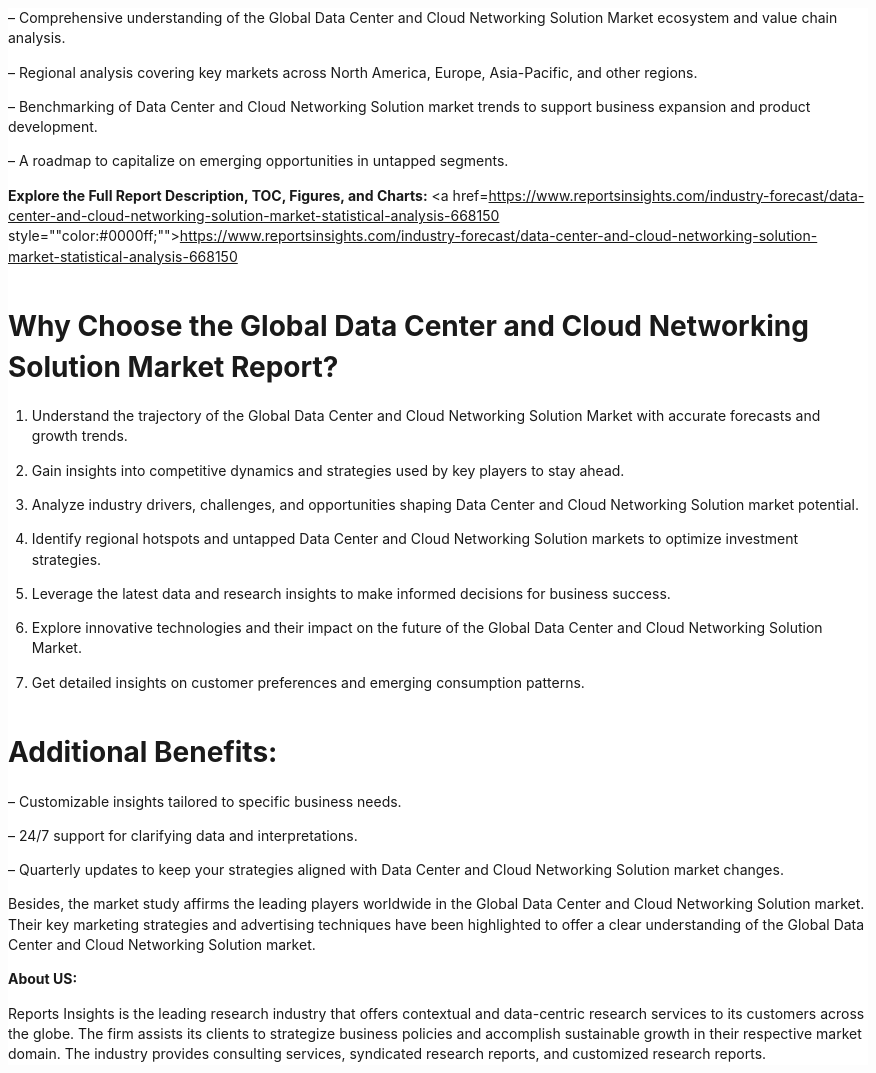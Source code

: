 – Comprehensive understanding of the Global Data Center and Cloud Networking Solution Market ecosystem and value chain analysis.

– Regional analysis covering key markets across North America, Europe, Asia-Pacific, and other regions.

– Benchmarking of Data Center and Cloud Networking Solution market trends to support business expansion and product development.

– A roadmap to capitalize on emerging opportunities in untapped segments.

<strong>Explore the Full Report Description, TOC, Figures, and Charts:</strong>
<a href=https://www.reportsinsights.com/industry-forecast/data-center-and-cloud-networking-solution-market-statistical-analysis-668150 style=""color:#0000ff;"">https://www.reportsinsights.com/industry-forecast/data-center-and-cloud-networking-solution-market-statistical-analysis-668150</a>

# <strong>Why Choose the Global Data Center and Cloud Networking Solution Market Report?</strong>

1. Understand the trajectory of the Global Data Center and Cloud Networking Solution Market with accurate forecasts and growth trends.

2. Gain insights into competitive dynamics and strategies used by key players to stay ahead.

3. Analyze industry drivers, challenges, and opportunities shaping Data Center and Cloud Networking Solution market potential.

4. Identify regional hotspots and untapped Data Center and Cloud Networking Solution markets to optimize investment strategies.

5. Leverage the latest data and research insights to make informed decisions for business success.

6. Explore innovative technologies and their impact on the future of the Global Data Center and Cloud Networking Solution Market.

7. Get detailed insights on customer preferences and emerging consumption patterns.

# <strong>Additional Benefits:</strong>

– Customizable insights tailored to specific business needs.

– 24/7 support for clarifying data and interpretations.

– Quarterly updates to keep your strategies aligned with Data Center and Cloud Networking Solution market changes.

Besides, the market study affirms the leading players worldwide in the Global Data Center and Cloud Networking Solution market. Their key marketing strategies and advertising techniques have been highlighted to offer a clear understanding of the Global Data Center and Cloud Networking Solution market.

<strong><strong>About US</strong>:</strong>

Reports Insights is the leading research industry that offers contextual and data-centric research services to its customers across the globe. The firm assists its clients to strategize business policies and accomplish sustainable growth in their respective market domain. The industry provides consulting services, syndicated research reports, and customized research reports.
